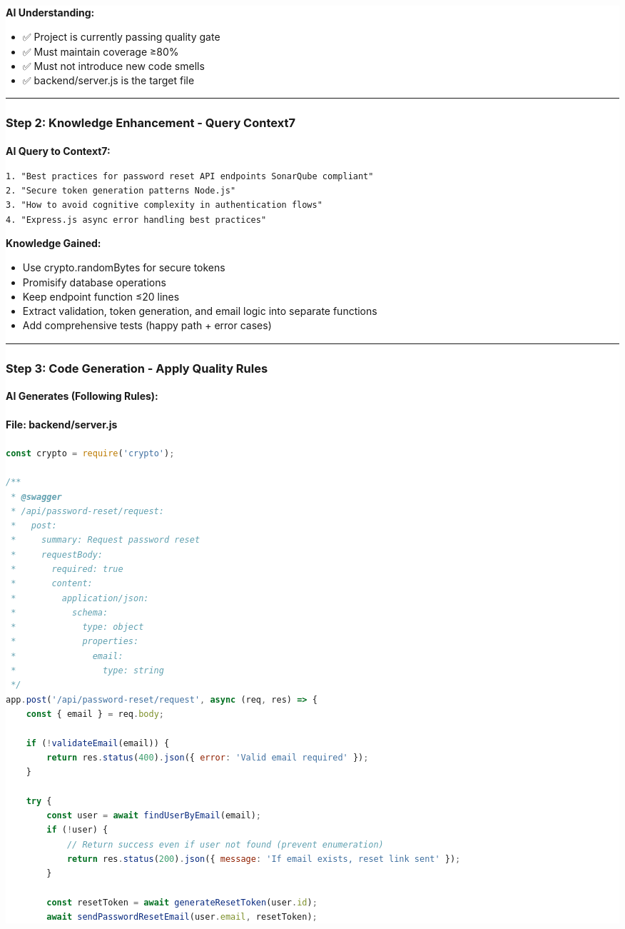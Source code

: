 **AI Understanding:**
- ✅ Project is currently passing quality gate
- ✅ Must maintain coverage ≥80%
- ✅ Must not introduce new code smells
- ✅ backend/server.js is the target file

---

### **Step 2: Knowledge Enhancement - Query Context7**

**AI Query to Context7:**
```
1. "Best practices for password reset API endpoints SonarQube compliant"
2. "Secure token generation patterns Node.js"
3. "How to avoid cognitive complexity in authentication flows"
4. "Express.js async error handling best practices"
```

**Knowledge Gained:**
- Use crypto.randomBytes for secure tokens
- Promisify database operations
- Keep endpoint function ≤20 lines
- Extract validation, token generation, and email logic into separate functions
- Add comprehensive tests (happy path + error cases)

---

### **Step 3: Code Generation - Apply Quality Rules**

**AI Generates (Following Rules):**

#### **File: backend/server.js**
```javascript
const crypto = require('crypto');

/**
 * @swagger
 * /api/password-reset/request:
 *   post:
 *     summary: Request password reset
 *     requestBody:
 *       required: true
 *       content:
 *         application/json:
 *           schema:
 *             type: object
 *             properties:
 *               email:
 *                 type: string
 */
app.post('/api/password-reset/request', async (req, res) => {
    const { email } = req.body;

    if (!validateEmail(email)) {
        return res.status(400).json({ error: 'Valid email required' });
    }

    try {
        const user = await findUserByEmail(email);
        if (!user) {
            // Return success even if user not found (prevent enumeration)
            return res.status(200).json({ message: 'If email exists, reset link sent' });
        }

        const resetToken = await generateResetToken(user.id);
        await sendPasswordResetEmail(user.email, resetToken);
```